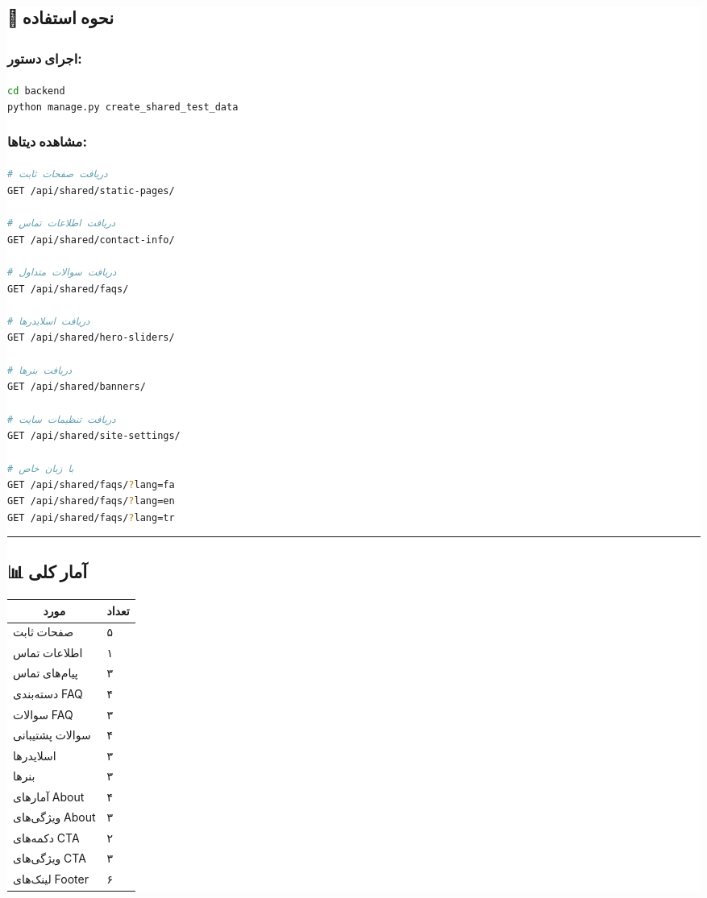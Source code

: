 ## 🚀 نحوه استفاده

### اجرای دستور:

```bash
cd backend
python manage.py create_shared_test_data
```

### مشاهده دیتاها:

```bash
# دریافت صفحات ثابت
GET /api/shared/static-pages/

# دریافت اطلاعات تماس
GET /api/shared/contact-info/

# دریافت سوالات متداول
GET /api/shared/faqs/

# دریافت اسلایدرها
GET /api/shared/hero-sliders/

# دریافت بنرها
GET /api/shared/banners/

# دریافت تنظیمات سایت
GET /api/shared/site-settings/

# با زبان خاص
GET /api/shared/faqs/?lang=fa
GET /api/shared/faqs/?lang=en
GET /api/shared/faqs/?lang=tr
```

---

## 📊 آمار کلی

| مورد | تعداد |
|------|-------|
| صفحات ثابت | ۵ |
| اطلاعات تماس | ۱ |
| پیام‌های تماس | ۳ |
| دسته‌بندی FAQ | ۴ |
| سوالات FAQ | ۳ |
| سوالات پشتیبانی | ۴ |
| اسلایدرها | ۳ |
| بنرها | ۳ |
| آمارهای About | ۴ |
| ویژگی‌های About | ۳ |
| دکمه‌های CTA | ۲ |
| ویژگی‌های CTA | ۳ |
| لینک‌های Footer | ۶ |